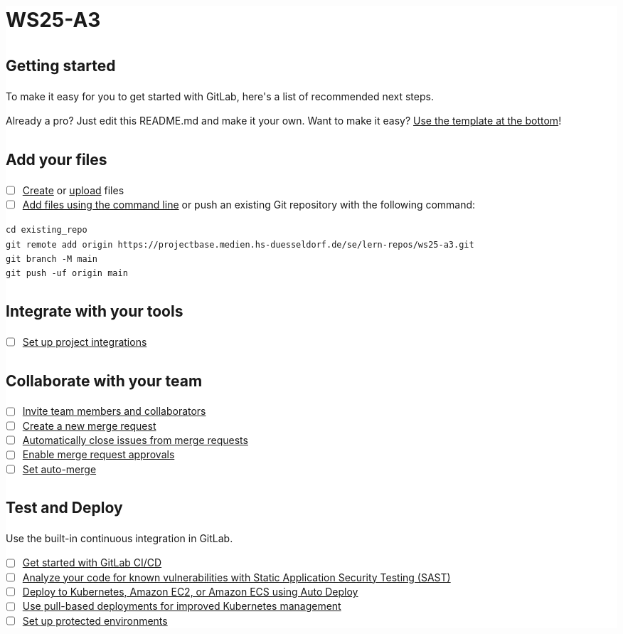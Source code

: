 ﻿# WS25-A3



## Getting started

To make it easy for you to get started with GitLab, here's a list of recommended next steps.

Already a pro? Just edit this README.md and make it your own. Want to make it easy? [Use the template at the bottom](#editing-this-readme)!

## Add your files

- [ ] [Create](https://docs.gitlab.com/ee/user/project/repository/web_editor.html#create-a-file) or [upload](https://docs.gitlab.com/ee/user/project/repository/web_editor.html#upload-a-file) files
- [ ] [Add files using the command line](https://docs.gitlab.com/topics/git/add_files/#add-files-to-a-git-repository) or push an existing Git repository with the following command:

```
cd existing_repo
git remote add origin https://projectbase.medien.hs-duesseldorf.de/se/lern-repos/ws25-a3.git
git branch -M main
git push -uf origin main
```

## Integrate with your tools

- [ ] [Set up project integrations](https://projectbase.medien.hs-duesseldorf.de/se/lern-repos/ws25-a3/-/settings/integrations)

## Collaborate with your team

- [ ] [Invite team members and collaborators](https://docs.gitlab.com/ee/user/project/members/)
- [ ] [Create a new merge request](https://docs.gitlab.com/ee/user/project/merge_requests/creating_merge_requests.html)
- [ ] [Automatically close issues from merge requests](https://docs.gitlab.com/ee/user/project/issues/managing_issues.html#closing-issues-automatically)
- [ ] [Enable merge request approvals](https://docs.gitlab.com/ee/user/project/merge_requests/approvals/)
- [ ] [Set auto-merge](https://docs.gitlab.com/user/project/merge_requests/auto_merge/)

## Test and Deploy

Use the built-in continuous integration in GitLab.

- [ ] [Get started with GitLab CI/CD](https://docs.gitlab.com/ee/ci/quick_start/)
- [ ] [Analyze your code for known vulnerabilities with Static Application Security Testing (SAST)](https://docs.gitlab.com/ee/user/application_security/sast/)
- [ ] [Deploy to Kubernetes, Amazon EC2, or Amazon ECS using Auto Deploy](https://docs.gitlab.com/ee/topics/autodevops/requirements.html)
- [ ] [Use pull-based deployments for improved Kubernetes management](https://docs.gitlab.com/ee/user/clusters/agent/)
- [ ] [Set up protected environments](https://docs.gitlab.com/ee/ci/environments/protected_environments.html)
